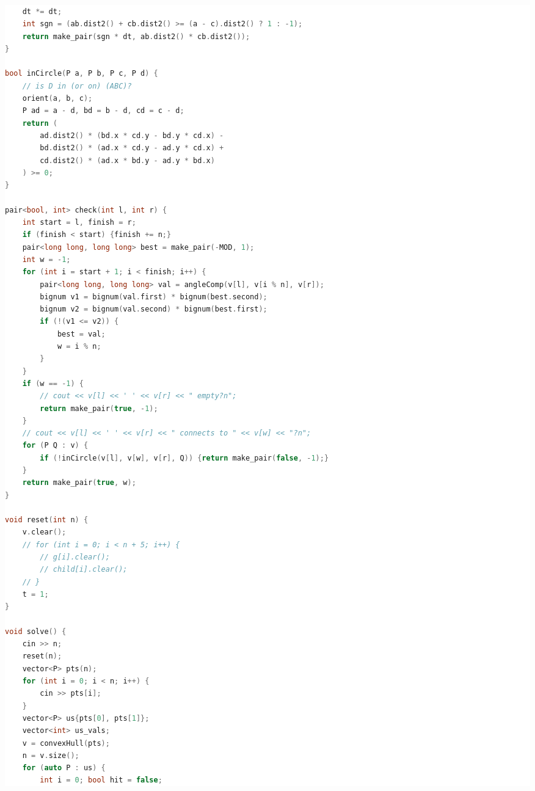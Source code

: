 ```cpp
	dt *= dt;
	int sgn = (ab.dist2() + cb.dist2() >= (a - c).dist2() ? 1 : -1);
	return make_pair(sgn * dt, ab.dist2() * cb.dist2());
}

bool inCircle(P a, P b, P c, P d) {
	// is D in (or on) (ABC)?
	orient(a, b, c);
	P ad = a - d, bd = b - d, cd = c - d;
	return (
		ad.dist2() * (bd.x * cd.y - bd.y * cd.x) -
		bd.dist2() * (ad.x * cd.y - ad.y * cd.x) +
		cd.dist2() * (ad.x * bd.y - ad.y * bd.x)
	) >= 0;
}

pair<bool, int> check(int l, int r) {
	int start = l, finish = r;
	if (finish < start) {finish += n;}
	pair<long long, long long> best = make_pair(-MOD, 1);
	int w = -1;
	for (int i = start + 1; i < finish; i++) {
		pair<long long, long long> val = angleComp(v[l], v[i % n], v[r]);
		bignum v1 = bignum(val.first) * bignum(best.second);
		bignum v2 = bignum(val.second) * bignum(best.first);
		if (!(v1 <= v2)) {
			best = val;
			w = i % n;
		}
	}
	if (w == -1) {
		// cout << v[l] << ' ' << v[r] << " empty?n";
		return make_pair(true, -1);
	}
	// cout << v[l] << ' ' << v[r] << " connects to " << v[w] << "?n";
	for (P Q : v) {
		if (!inCircle(v[l], v[w], v[r], Q)) {return make_pair(false, -1);}
	}
	return make_pair(true, w);
}

void reset(int n) {
	v.clear();
	// for (int i = 0; i < n + 5; i++) {
		// g[i].clear();
		// child[i].clear();
	// }
	t = 1;
}

void solve() {
	cin >> n;
	reset(n);
	vector<P> pts(n);
	for (int i = 0; i < n; i++) {
		cin >> pts[i];
	}
	vector<P> us{pts[0], pts[1]};
	vector<int> us_vals;
	v = convexHull(pts);
	n = v.size();
	for (auto P : us) {
		int i = 0; bool hit = false;
```